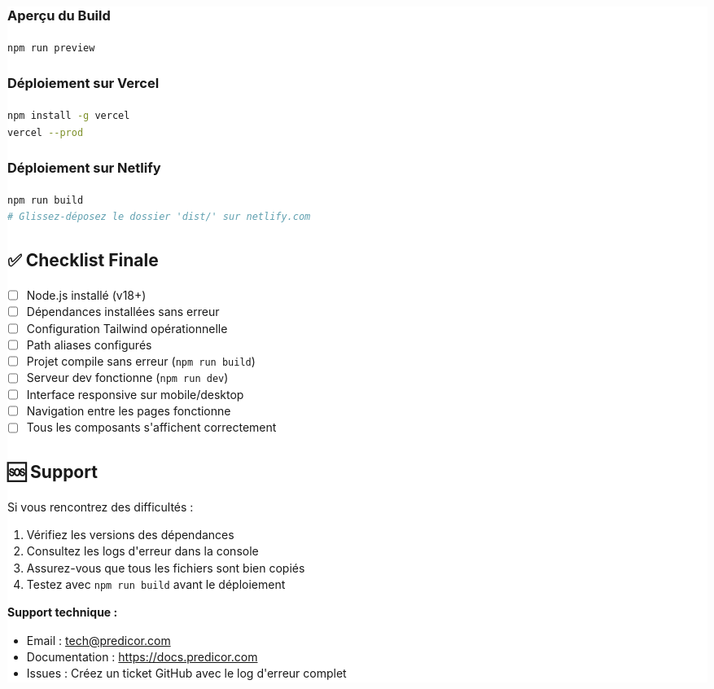 ### Aperçu du Build
```bash
npm run preview
```

### Déploiement sur Vercel
```bash
npm install -g vercel
vercel --prod
```

### Déploiement sur Netlify
```bash
npm run build
# Glissez-déposez le dossier 'dist/' sur netlify.com
```

## ✅ Checklist Finale

- [ ] Node.js installé (v18+)
- [ ] Dépendances installées sans erreur
- [ ] Configuration Tailwind opérationnelle
- [ ] Path aliases configurés
- [ ] Projet compile sans erreur (`npm run build`)
- [ ] Serveur dev fonctionne (`npm run dev`)
- [ ] Interface responsive sur mobile/desktop
- [ ] Navigation entre les pages fonctionne
- [ ] Tous les composants s'affichent correctement

## 🆘 Support

Si vous rencontrez des difficultés :

1. Vérifiez les versions des dépendances
2. Consultez les logs d'erreur dans la console
3. Assurez-vous que tous les fichiers sont bien copiés
4. Testez avec `npm run build` avant le déploiement

**Support technique :**
- Email : tech@predicor.com
- Documentation : https://docs.predicor.com
- Issues : Créez un ticket GitHub avec le log d'erreur complet